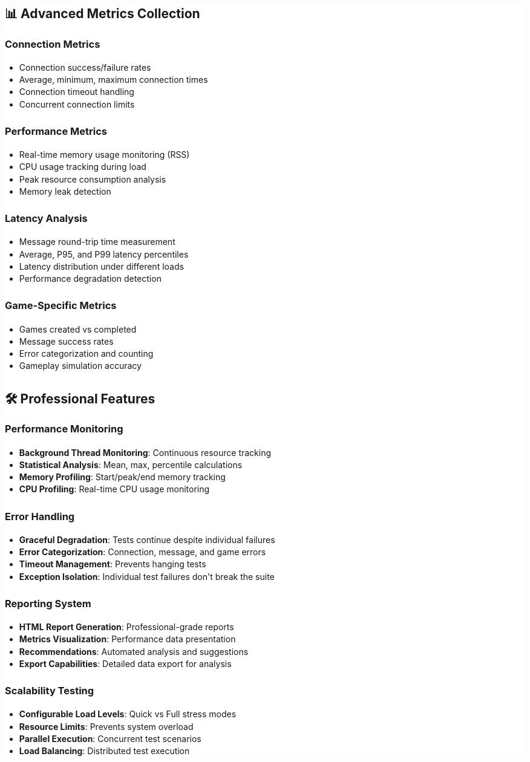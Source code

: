 ## 📊 Advanced Metrics Collection

### Connection Metrics
- Connection success/failure rates
- Average, minimum, maximum connection times
- Connection timeout handling
- Concurrent connection limits

### Performance Metrics
- Real-time memory usage monitoring (RSS)
- CPU usage tracking during load
- Peak resource consumption analysis
- Memory leak detection

### Latency Analysis
- Message round-trip time measurement
- Average, P95, and P99 latency percentiles
- Latency distribution under different loads
- Performance degradation detection

### Game-Specific Metrics
- Games created vs completed
- Message success rates
- Error categorization and counting
- Gameplay simulation accuracy

## 🛠️ Professional Features

### Performance Monitoring
- **Background Thread Monitoring**: Continuous resource tracking
- **Statistical Analysis**: Mean, max, percentile calculations
- **Memory Profiling**: Start/peak/end memory tracking
- **CPU Profiling**: Real-time CPU usage monitoring

### Error Handling
- **Graceful Degradation**: Tests continue despite individual failures
- **Error Categorization**: Connection, message, and game errors
- **Timeout Management**: Prevents hanging tests
- **Exception Isolation**: Individual test failures don't break the suite

### Reporting System
- **HTML Report Generation**: Professional-grade reports
- **Metrics Visualization**: Performance data presentation
- **Recommendations**: Automated analysis and suggestions
- **Export Capabilities**: Detailed data export for analysis

### Scalability Testing
- **Configurable Load Levels**: Quick vs Full stress modes
- **Resource Limits**: Prevents system overload
- **Parallel Execution**: Concurrent test scenarios
- **Load Balancing**: Distributed test execution
